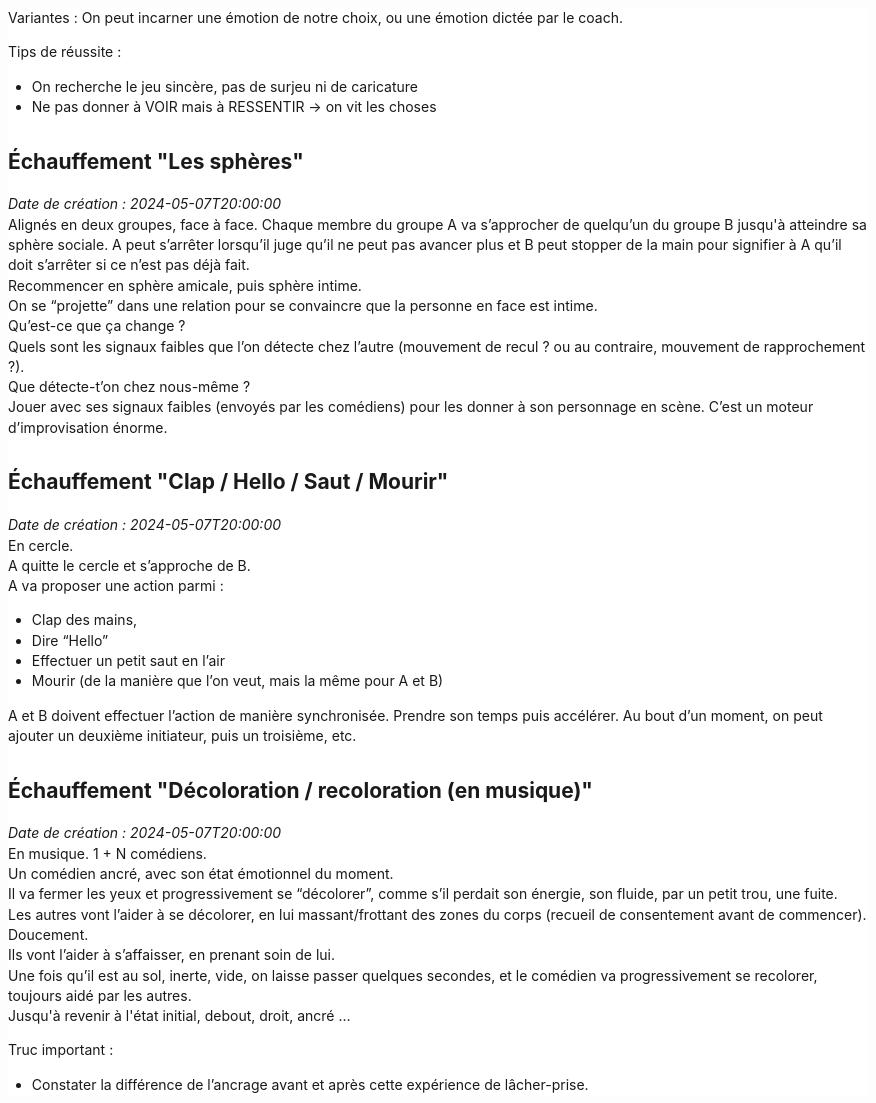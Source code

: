 Variantes : On peut incarner une émotion de notre choix, ou une émotion dictée par le coach.  

Tips de réussite :
- On recherche le jeu sincère, pas de surjeu ni de caricature
- Ne pas donner à VOIR mais à RESSENTIR → on vit les choses

## Échauffement "Les sphères"
_Date de création : 2024-05-07T20:00:00_  
Alignés en deux groupes, face à face.
Chaque membre du groupe A va s’approcher de quelqu’un du groupe B jusqu'à atteindre sa sphère sociale.
A peut s’arrêter lorsqu’il juge qu’il ne peut pas avancer plus et B peut stopper de la main pour signifier à A qu’il doit s’arrêter si ce n’est pas déjà fait.  
Recommencer en sphère amicale, puis sphère intime.  
On se “projette” dans une relation pour se convaincre que la personne en face est intime.  
Qu’est-ce que ça change ?  
Quels sont les signaux faibles que l’on détecte chez l’autre (mouvement de recul ? ou au contraire, mouvement de rapprochement ?).  
Que détecte-t’on chez nous-même ?  
Jouer avec ses signaux faibles (envoyés par les comédiens) pour les donner à son personnage en scène. C’est un moteur d’improvisation énorme.  


## Échauffement "Clap / Hello / Saut / Mourir"
_Date de création : 2024-05-07T20:00:00_  
En cercle.  
A quitte le cercle et s’approche de B.  
A va proposer une action parmi :  
- Clap des mains,
- Dire “Hello”
- Effectuer un petit saut en l’air
- Mourir (de la manière que l’on veut, mais la même pour A et B)

A et B doivent effectuer l’action de manière synchronisée. Prendre son temps puis accélérer.
Au bout d’un moment, on peut ajouter un deuxième initiateur, puis un troisième, etc.  

## Échauffement "Décoloration / recoloration (en musique)"
_Date de création : 2024-05-07T20:00:00_  
En musique. 1 + N comédiens.  
Un comédien ancré, avec son état émotionnel du moment.  
Il va fermer les yeux et progressivement se “décolorer”, comme s’il perdait son énergie, son fluide, par un petit trou, une fuite.  
Les autres vont l’aider à se décolorer, en lui massant/frottant des zones du corps (recueil de consentement avant de commencer).  
Doucement.  
Ils vont l’aider à s’affaisser, en prenant soin de lui.  
Une fois qu’il est au sol, inerte, vide, on laisse passer quelques secondes, et le comédien va progressivement se recolorer, toujours aidé par les autres.  
Jusqu'à revenir à l'état initial, debout, droit, ancré …  

Truc important :
- Constater la différence de l’ancrage avant et après cette expérience de lâcher-prise.
